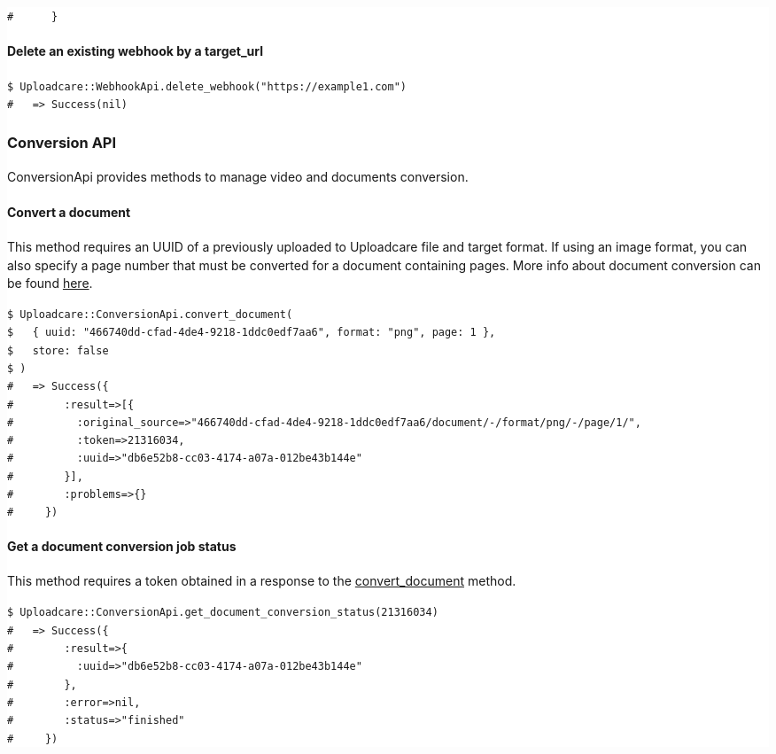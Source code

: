 ```console
#      }
```


#### Delete an existing webhook by a target_url

```console
$ Uploadcare::WebhookApi.delete_webhook("https://example1.com")
#   => Success(nil)
```

### Conversion API

ConversionApi provides methods to manage video and documents conversion.

#### Convert a document

This method requires an UUID of a previously uploaded to Uploadcare file and target format.
If using an image format, you can also specify a page number that must be converted for a document containing pages.
More info about document conversion can be found [here](https://uploadcare.com/docs/transformations/document-conversion/).

```console
$ Uploadcare::ConversionApi.convert_document(
$   { uuid: "466740dd-cfad-4de4-9218-1ddc0edf7aa6", format: "png", page: 1 },
$   store: false
$ )
#   => Success({
#        :result=>[{
#          :original_source=>"466740dd-cfad-4de4-9218-1ddc0edf7aa6/document/-/format/png/-/page/1/",
#          :token=>21316034,
#          :uuid=>"db6e52b8-cc03-4174-a07a-012be43b144e"
#        }],
#        :problems=>{}
#     })
```


#### Get a document conversion job status

This method requires a token obtained in a response to the [convert_document](#convert-a-document) method.

```console
$ Uploadcare::ConversionApi.get_document_conversion_status(21316034)
#   => Success({
#        :result=>{
#          :uuid=>"db6e52b8-cc03-4174-a07a-012be43b144e"
#        },
#        :error=>nil,
#        :status=>"finished"
#     })
```
